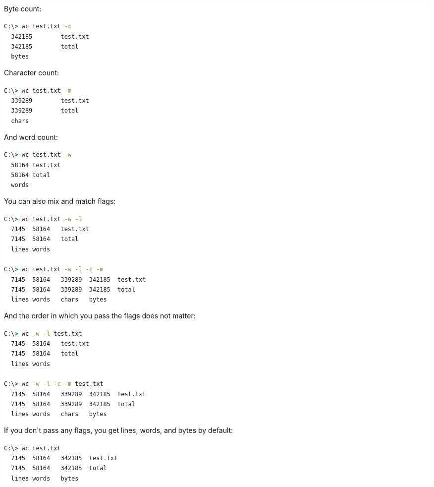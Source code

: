 Byte count:

```cmd
C:\> wc test.txt -c
  342185        test.txt
  342185        total
  bytes
```

Character count:

```cmd
C:\> wc test.txt -m
  339289        test.txt
  339289        total
  chars
```

And word count:

```cmd
C:\> wc test.txt -w
  58164 test.txt
  58164 total
  words
```

You can also mix and match flags:

```cmd
C:\> wc test.txt -w -l
  7145  58164   test.txt
  7145  58164   total
  lines words

C:\> wc test.txt -w -l -c -m
  7145  58164   339289  342185  test.txt
  7145  58164   339289  342185  total
  lines words   chars   bytes
```

And the order in which you pass the flags does not matter:

```cmd
C:\> wc -w -l test.txt
  7145  58164   test.txt
  7145  58164   total
  lines words

C:\> wc -w -l -c -m test.txt 
  7145  58164   339289  342185  test.txt
  7145  58164   339289  342185  total
  lines words   chars   bytes
```

If you don't pass any flags, you get lines, words, and bytes by default:

```cmd
C:\> wc test.txt
  7145  58164   342185  test.txt
  7145  58164   342185  total
  lines words   bytes
```

